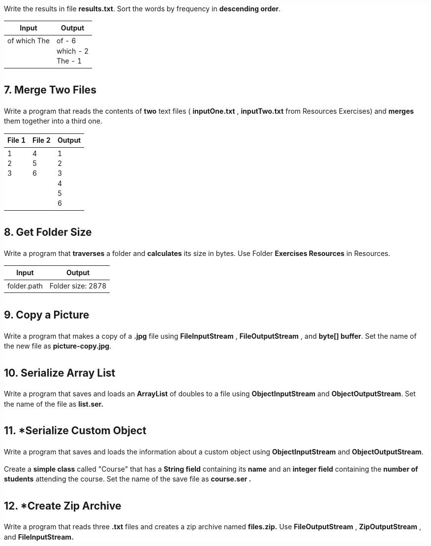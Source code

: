 Write the results in file **results.txt**. Sort the words by frequency in **descending order**.

| Input | Output |
|-|-|
| of which The | of - 6<br>which - 2<br>The - 1 |

## 7. Merge Two Files

Write a program that reads the contents of **two** text files ( **inputOne.txt** , **inputTwo.txt** from Resources Exercises) and **merges** them together into a third one.

| File 1 | File 2 | Output |
|-|-|-|
| 1<br>2<br>3 | 4<br>5<br>6 | 1<br>2<br>3<br>4<br>5<br>6 |

## 8. Get Folder Size

Write a program that **traverses** a folder and **calculates** its size in bytes. Use Folder **Exercises Resources** in Resources.

| Input | Output |
|-|-|
| folder.path | Folder size: 2878 |

## 9. Copy a Picture

Write a program that makes a copy of a **.jpg** file using **FileInputStream** , **FileOutputStream** , and **byte[] buffer**. Set the name of the new file as **picture-copy.jpg**.

## 10. Serialize Array List

Write a program that saves and loads an **ArrayList** of doubles to a file using **ObjectInputStream** and **ObjectOutputStream**. Set the name of the file as **list.ser.**

## 11. \*Serialize Custom Object

Write a program that saves and loads the information about a custom object using **ObjectInputStream** and **ObjectOutputStream**.

Create a **simple class** called &quot;Course&quot; that has a **String field** containing its **name** and an **integer field** containing the **number of students** attending the course. Set the name of the save file as **course.ser .**

## 12. \*Create Zip Archive

Write a program that reads three **.txt** files and creates a zip archive named **files.zip.** Use **FileOutputStream** , **ZipOutputStream** , and **FileInputStream.**
